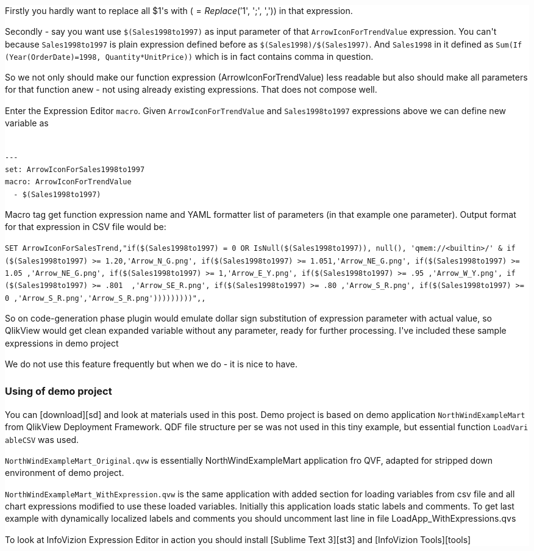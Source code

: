 Firstly you hardly want to replace all $1's with $(=Replace('$1', ';', ',')) in that
expression.

Secondly - say you want use `$(Sales1998to1997)` as input parameter of that `ArrowIconForTrendValue` expression. You can't because `Sales1998to1997` is plain expression defined before as `$(Sales1998)/$(Sales1997)`. And `Sales1998` in it defined as `Sum(If(Year(OrderDate)=1998, Quantity*UnitPrice))` which is in fact contains comma in question. 

So we not only should make our function expression (ArrowIconForTrendValue) less readable but also should make all parameters for that function anew - not using already existing expressions. That does not compose well.

Enter the Expression Editor `macro`. Given `ArrowIconForTrendValue` and `Sales1998to1997` expressions above we can define new variable as 

~~~

---
set: ArrowIconForSales1998to1997
macro: ArrowIconForTrendValue
  - $(Sales1998to1997)
~~~   

Macro tag get function expression name and YAML formatter list of parameters (in that example one parameter). Output format for that expression in CSV file would be:

~~~
SET ArrowIconForSalesTrend,"if($(Sales1998to1997) = 0 OR IsNull($(Sales1998to1997)), null(), 'qmem://<builtin>/' & if($(Sales1998to1997) >= 1.20,'Arrow_N_G.png', if($(Sales1998to1997) >= 1.051,'Arrow_NE_G.png', if($(Sales1998to1997) >= 1.05 ,'Arrow_NE_G.png', if($(Sales1998to1997) >= 1,'Arrow_E_Y.png', if($(Sales1998to1997) >= .95 ,'Arrow_W_Y.png', if($(Sales1998to1997) >= .801  ,'Arrow_SE_R.png', if($(Sales1998to1997) >= .80 ,'Arrow_S_R.png', if($(Sales1998to1997) >= 0 ,'Arrow_S_R.png','Arrow_S_R.png')))))))))",,
~~~

So on code-generation phase plugin would emulate dollar sign substitution of expression parameter with actual value, so QlikView would get clean expanded variable without any parameter, ready for further processing. I've included these sample expressions in demo project

We do not use this feature frequently but when we do - it is nice to have.


### Using of demo project 

You can [download][sd] and look at materials used in this post. Demo project is based on demo application `NorthWindExampleMart` from QlikView Deployment Framework. QDF file structure per se was not used in this tiny example, but essential function `LoadVariableCSV` was used.

`NorthWindExampleMart_Original.qvw` is essentially NorthWindExampleMart application fro QVF, adapted for stripped down environment of demo project.

`NorthWindExampleMart_WithExpression.qvw` is the same application with added section for loading variables from csv file and all chart expressions modified to use these loaded variables. Initially this application loads static labels and comments. To get last example with dynamically localized labels and comments you should uncomment last line in file LoadApp_WithExpressions.qvs 

To look at InfoVizion Expression Editor in action you should install [Sublime Text 3][st3] and [InfoVizion Tools][tools]
 

[^3]: There was some cheating - I created and hid listbox for language selection beforehand.   
[st3]: http://www.sublimetext.com/3
[sd]: /downloads/InqlikExpressionEditorDemoProject.zip
[tools]: https://github.com/inqlik/inqlik-tools
[ns1]: /images/north-1.png
[ee1]: /images/expression-editor-1.png
[ns2]: /images/north-2.png
[ns3]: /images/north-3.png
[ee2]: /images/expression-editor-2.png
[ns4]: /images/north-4.png
[ee3]: /images/expression-editor-3.png
[ee4]: /images/expression-editor-4.png
[ee5]: /images/expression-editor-5.png
[rta]: http://www.linuxjournal.com/content/sublime-text-one-editor-rule-them-all
[wa]: http://bi-review.blogspot.ru/2012/05/how-to-write-reusable-and-expandable.html